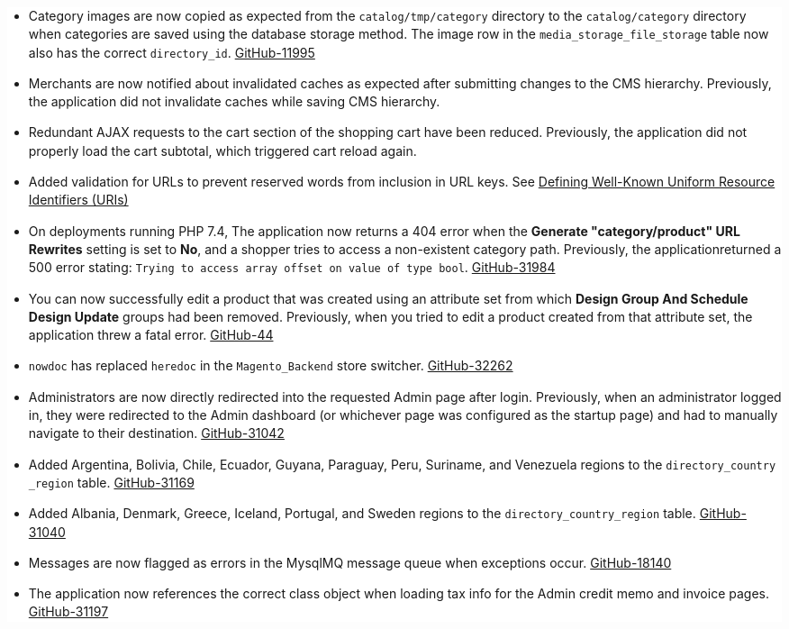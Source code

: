 

*  Category images are now copied as expected from the `catalog/tmp/category` directory to the `catalog/category` directory when categories are saved using the database storage method. The image row in the `media_storage_file_storage` table now also has the correct `directory_id`. [GitHub-11995](https://github.com/magento/magento2/issues/11995)



*  Merchants are now notified about invalidated caches as expected after submitting changes to the CMS hierarchy. Previously, the application did not invalidate caches while saving CMS hierarchy.



*  Redundant AJAX requests to the cart section of the shopping cart have been reduced. Previously, the application did not properly load the cart subtotal, which triggered cart reload again.



*  Added validation for URLs to prevent reserved words from inclusion in URL keys. See [Defining Well-Known Uniform Resource Identifiers (URIs)](https://tools.ietf.org/html/rfc5785)



*  On deployments running PHP 7.4, The application now returns a 404 error when the **Generate "category/product" URL Rewrites** setting is set to **No**, and a shopper tries to access a non-existent category path. Previously, the applicationreturned a 500 error stating: `Trying to access array offset on value of type bool`. [GitHub-31984](https://github.com/magento/magento2/issues/31984)



*  You can now successfully edit a product that was created using an attribute set from which **Design Group And Schedule Design Update** groups had been removed.  Previously, when you tried to edit a product created from that attribute set, the application threw a fatal error. [GitHub-44](https://github.com/magento/partners-magento2ee/issues/44)



*  `nowdoc` has replaced `heredoc` in the `Magento_Backend` store switcher. [GitHub-32262](https://github.com/magento/magento2/issues/32262)



*  Administrators are now directly redirected into the requested Admin page after login.  Previously, when an administrator logged in, they were redirected to the Admin dashboard (or whichever page was configured as the startup page) and had to manually navigate to their destination. [GitHub-31042](https://github.com/magento/magento2/issues/31042)



*  Added Argentina, Bolivia, Chile, Ecuador, Guyana, Paraguay, Peru, Suriname, and Venezuela regions to the `directory_country_region` table. [GitHub-31169](https://github.com/magento/magento2/issues/31169)



*  Added Albania, Denmark, Greece, Iceland, Portugal, and Sweden regions to the `directory_country_region` table. [GitHub-31040](https://github.com/magento/magento2/issues/31040)



*  Messages are now flagged as errors in the MysqlMQ message queue when exceptions occur. [GitHub-18140](https://github.com/magento/magento2/issues/18140)



*  The application now references the correct class object when loading tax info for the Admin credit memo and invoice pages. [GitHub-31197](https://github.com/magento/magento2/issues/31197)
